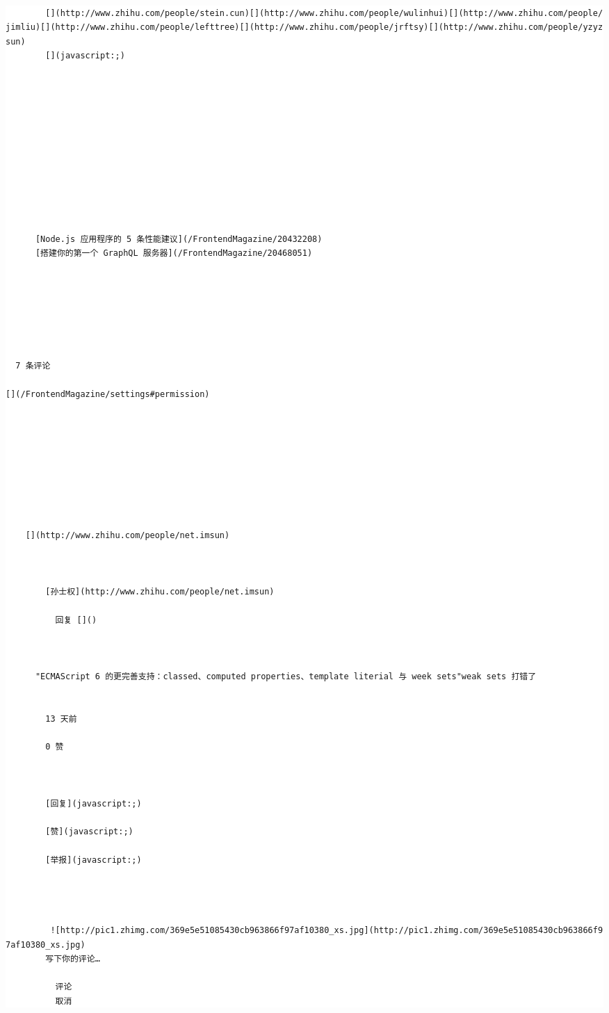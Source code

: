           
            [](http://www.zhihu.com/people/stein.cun)[](http://www.zhihu.com/people/wulinhui)[](http://www.zhihu.com/people/jimliu)[](http://www.zhihu.com/people/lefttree)[](http://www.zhihu.com/people/jrftsy)[](http://www.zhihu.com/people/yzyzsun)
            [](javascript:;)
            
          

          
        

      

      

      
        
          [Node.js 应用程序的 5 条性能建议](/FrontendMagazine/20432208)
          [搭建你的第一个 GraphQL 服务器](/FrontendMagazine/20468051)
        
      

      

  
    
      7 条评论
    
    [](/FrontendMagazine/settings#permission)
  

  

  

    
      

        [](http://www.zhihu.com/people/net.imsun)

        
          
            [孙士权](http://www.zhihu.com/people/net.imsun)
            
              回复 []()
            
          

          "ECMAScript 6 的更完善支持：classed、computed properties、template literial 与 week sets"weak sets 打错了

          
            13 天前

            0 赞

            

            [回复](javascript:;)

            [赞](javascript:;)

            [举报](javascript:;)

          

          
             ![http://pic1.zhimg.com/369e5e51085430cb963866f97af10380_xs.jpg](http://pic1.zhimg.com/369e5e51085430cb963866f97af10380_xs.jpg) 
            写下你的评论…
            
              评论
              取消
            
          

